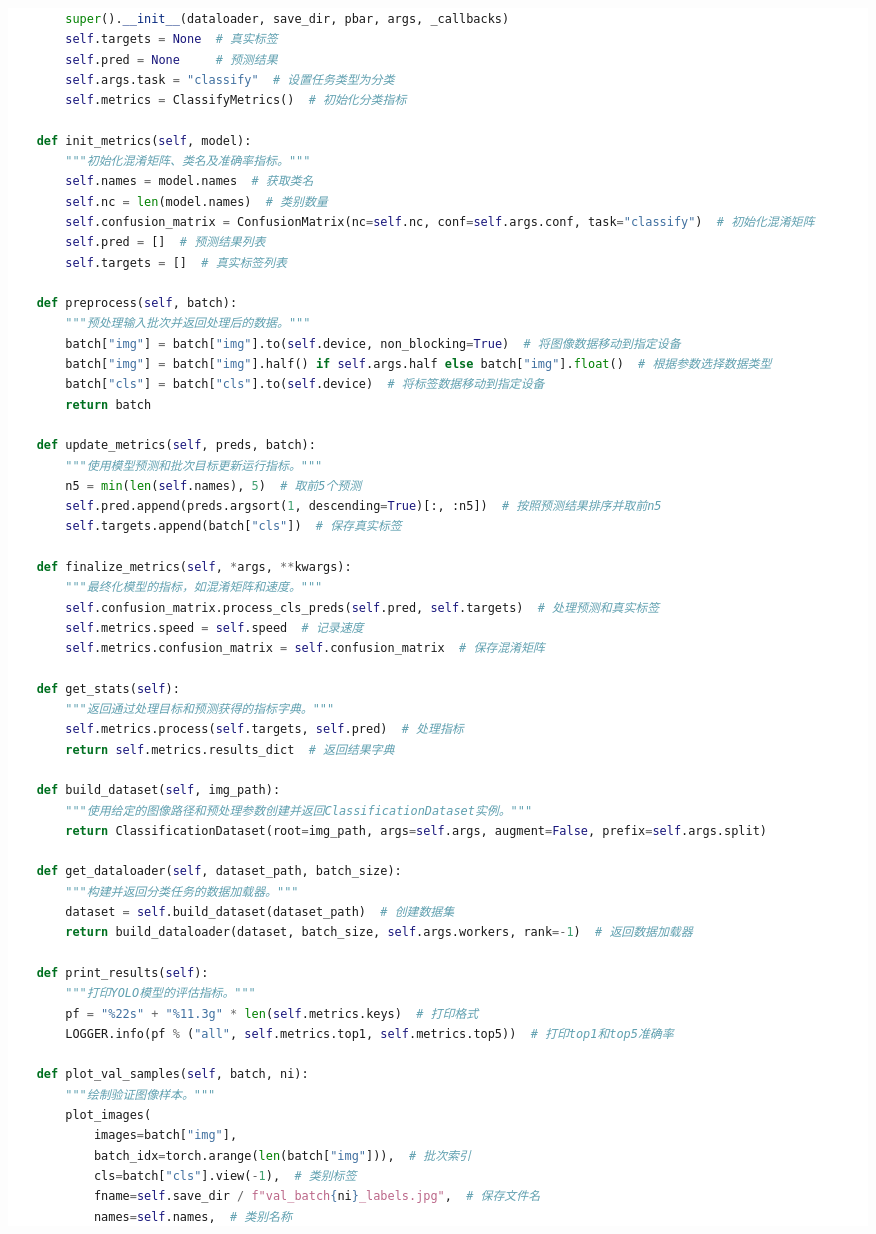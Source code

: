 ```python
        super().__init__(dataloader, save_dir, pbar, args, _callbacks)
        self.targets = None  # 真实标签
        self.pred = None     # 预测结果
        self.args.task = "classify"  # 设置任务类型为分类
        self.metrics = ClassifyMetrics()  # 初始化分类指标

    def init_metrics(self, model):
        """初始化混淆矩阵、类名及准确率指标。"""
        self.names = model.names  # 获取类名
        self.nc = len(model.names)  # 类别数量
        self.confusion_matrix = ConfusionMatrix(nc=self.nc, conf=self.args.conf, task="classify")  # 初始化混淆矩阵
        self.pred = []  # 预测结果列表
        self.targets = []  # 真实标签列表

    def preprocess(self, batch):
        """预处理输入批次并返回处理后的数据。"""
        batch["img"] = batch["img"].to(self.device, non_blocking=True)  # 将图像数据移动到指定设备
        batch["img"] = batch["img"].half() if self.args.half else batch["img"].float()  # 根据参数选择数据类型
        batch["cls"] = batch["cls"].to(self.device)  # 将标签数据移动到指定设备
        return batch

    def update_metrics(self, preds, batch):
        """使用模型预测和批次目标更新运行指标。"""
        n5 = min(len(self.names), 5)  # 取前5个预测
        self.pred.append(preds.argsort(1, descending=True)[:, :n5])  # 按照预测结果排序并取前n5
        self.targets.append(batch["cls"])  # 保存真实标签

    def finalize_metrics(self, *args, **kwargs):
        """最终化模型的指标，如混淆矩阵和速度。"""
        self.confusion_matrix.process_cls_preds(self.pred, self.targets)  # 处理预测和真实标签
        self.metrics.speed = self.speed  # 记录速度
        self.metrics.confusion_matrix = self.confusion_matrix  # 保存混淆矩阵

    def get_stats(self):
        """返回通过处理目标和预测获得的指标字典。"""
        self.metrics.process(self.targets, self.pred)  # 处理指标
        return self.metrics.results_dict  # 返回结果字典

    def build_dataset(self, img_path):
        """使用给定的图像路径和预处理参数创建并返回ClassificationDataset实例。"""
        return ClassificationDataset(root=img_path, args=self.args, augment=False, prefix=self.args.split)

    def get_dataloader(self, dataset_path, batch_size):
        """构建并返回分类任务的数据加载器。"""
        dataset = self.build_dataset(dataset_path)  # 创建数据集
        return build_dataloader(dataset, batch_size, self.args.workers, rank=-1)  # 返回数据加载器

    def print_results(self):
        """打印YOLO模型的评估指标。"""
        pf = "%22s" + "%11.3g" * len(self.metrics.keys)  # 打印格式
        LOGGER.info(pf % ("all", self.metrics.top1, self.metrics.top5))  # 打印top1和top5准确率

    def plot_val_samples(self, batch, ni):
        """绘制验证图像样本。"""
        plot_images(
            images=batch["img"],
            batch_idx=torch.arange(len(batch["img"])),  # 批次索引
            cls=batch["cls"].view(-1),  # 类别标签
            fname=self.save_dir / f"val_batch{ni}_labels.jpg",  # 保存文件名
            names=self.names,  # 类别名称
```